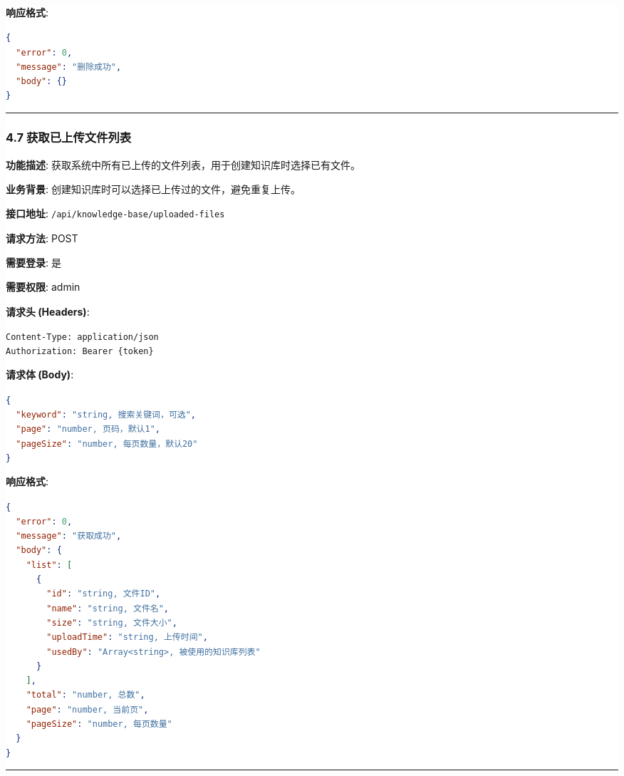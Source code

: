 **响应格式**: 
```json
{
  "error": 0,
  "message": "删除成功",
  "body": {}
}
```

---

### 4.7 获取已上传文件列表

**功能描述**: 获取系统中所有已上传的文件列表，用于创建知识库时选择已有文件。

**业务背景**: 创建知识库时可以选择已上传过的文件，避免重复上传。

**接口地址**: `/api/knowledge-base/uploaded-files`

**请求方法**: POST

**需要登录**: 是

**需要权限**: admin

**请求头 (Headers)**:
```
Content-Type: application/json
Authorization: Bearer {token}
```

**请求体 (Body)**:
```json
{
  "keyword": "string, 搜索关键词，可选",
  "page": "number, 页码，默认1",
  "pageSize": "number, 每页数量，默认20"
}
```

**响应格式**: 
```json
{
  "error": 0,
  "message": "获取成功",
  "body": {
    "list": [
      {
        "id": "string, 文件ID",
        "name": "string, 文件名",
        "size": "string, 文件大小",
        "uploadTime": "string, 上传时间",
        "usedBy": "Array<string>, 被使用的知识库列表"
      }
    ],
    "total": "number, 总数",
    "page": "number, 当前页",
    "pageSize": "number, 每页数量"
  }
}
```

---